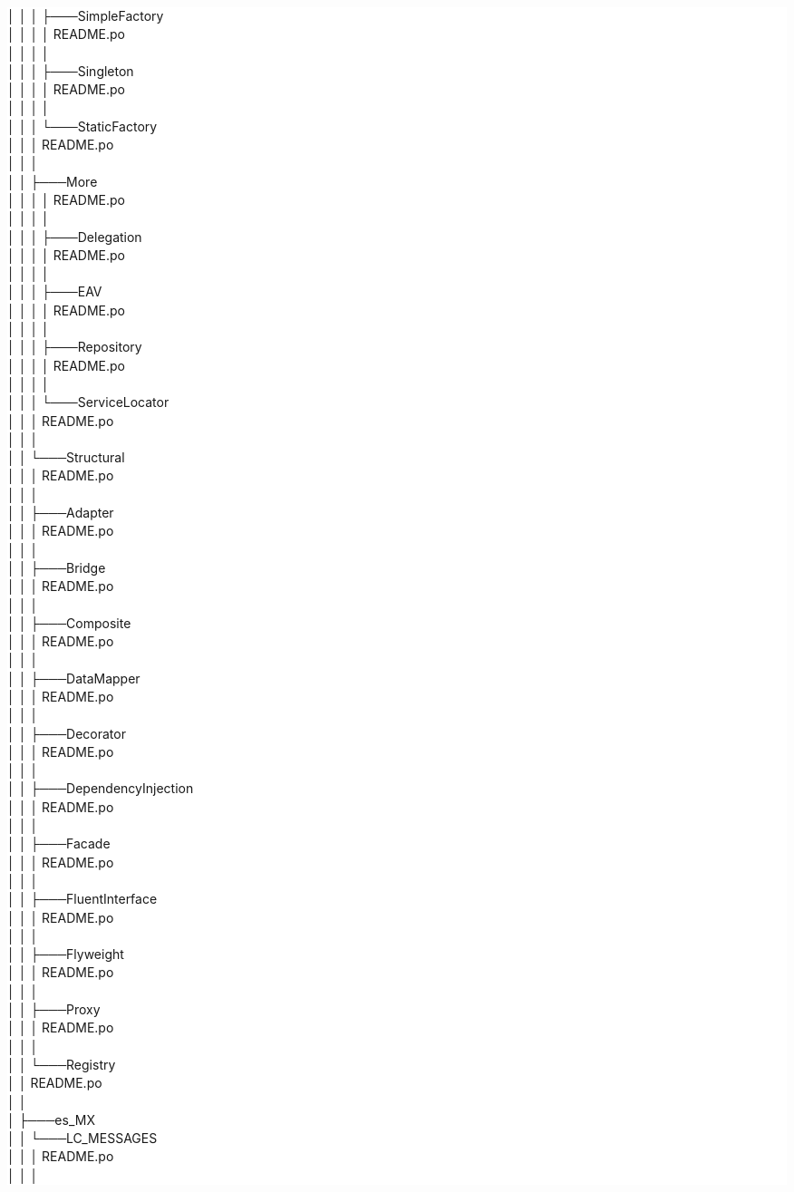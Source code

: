 │   │       │   ├───SimpleFactory   
│   │       │   │       README.po   
│   │       │   │          
│   │       │   ├───Singleton   
│   │       │   │       README.po   
│   │       │   │          
│   │       │   └───StaticFactory   
│   │       │           README.po   
│   │       │              
│   │       ├───More   
│   │       │   │   README.po   
│   │       │   │      
│   │       │   ├───Delegation   
│   │       │   │       README.po   
│   │       │   │          
│   │       │   ├───EAV   
│   │       │   │       README.po   
│   │       │   │          
│   │       │   ├───Repository   
│   │       │   │       README.po   
│   │       │   │          
│   │       │   └───ServiceLocator   
│   │       │           README.po   
│   │       │              
│   │       └───Structural   
│   │           │   README.po   
│   │           │      
│   │           ├───Adapter   
│   │           │       README.po   
│   │           │          
│   │           ├───Bridge   
│   │           │       README.po   
│   │           │          
│   │           ├───Composite   
│   │           │       README.po   
│   │           │          
│   │           ├───DataMapper   
│   │           │       README.po   
│   │           │          
│   │           ├───Decorator   
│   │           │       README.po   
│   │           │          
│   │           ├───DependencyInjection   
│   │           │       README.po   
│   │           │          
│   │           ├───Facade   
│   │           │       README.po   
│   │           │          
│   │           ├───FluentInterface   
│   │           │       README.po   
│   │           │          
│   │           ├───Flyweight   
│   │           │       README.po   
│   │           │          
│   │           ├───Proxy   
│   │           │       README.po   
│   │           │          
│   │           └───Registry   
│   │                   README.po   
│   │                      
│   ├───es_MX   
│   │   └───LC_MESSAGES   
│   │       │   README.po   
│   │       │      